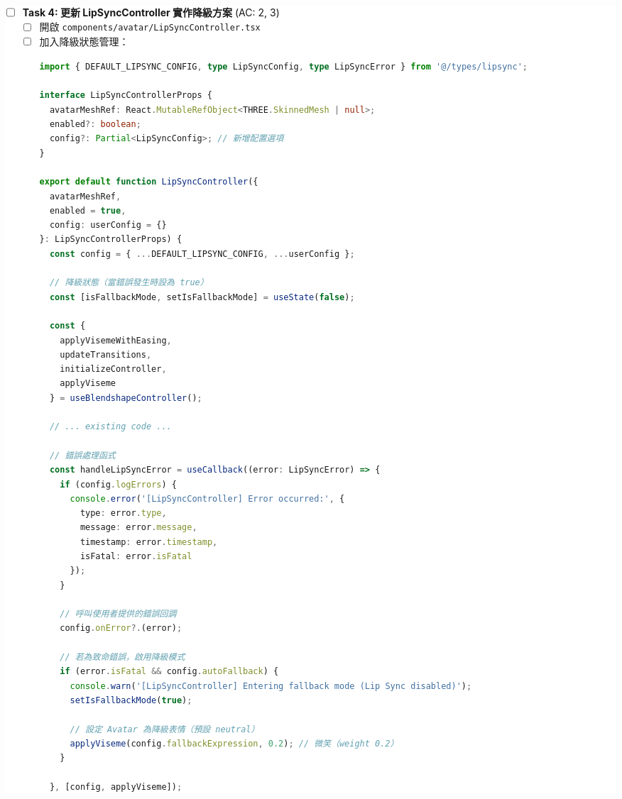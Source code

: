 - [ ] **Task 4: 更新 LipSyncController 實作降級方案** (AC: 2, 3)
  - [ ] 開啟 `components/avatar/LipSyncController.tsx`
  - [ ] 加入降級狀態管理：
    ```typescript
    import { DEFAULT_LIPSYNC_CONFIG, type LipSyncConfig, type LipSyncError } from '@/types/lipsync';

    interface LipSyncControllerProps {
      avatarMeshRef: React.MutableRefObject<THREE.SkinnedMesh | null>;
      enabled?: boolean;
      config?: Partial<LipSyncConfig>; // 新增配置選項
    }

    export default function LipSyncController({
      avatarMeshRef,
      enabled = true,
      config: userConfig = {}
    }: LipSyncControllerProps) {
      const config = { ...DEFAULT_LIPSYNC_CONFIG, ...userConfig };

      // 降級狀態（當錯誤發生時設為 true）
      const [isFallbackMode, setIsFallbackMode] = useState(false);

      const {
        applyVisemeWithEasing,
        updateTransitions,
        initializeController,
        applyViseme
      } = useBlendshapeController();

      // ... existing code ...

      // 錯誤處理函式
      const handleLipSyncError = useCallback((error: LipSyncError) => {
        if (config.logErrors) {
          console.error('[LipSyncController] Error occurred:', {
            type: error.type,
            message: error.message,
            timestamp: error.timestamp,
            isFatal: error.isFatal
          });
        }

        // 呼叫使用者提供的錯誤回調
        config.onError?.(error);

        // 若為致命錯誤，啟用降級模式
        if (error.isFatal && config.autoFallback) {
          console.warn('[LipSyncController] Entering fallback mode (Lip Sync disabled)');
          setIsFallbackMode(true);

          // 設定 Avatar 為降級表情（預設 neutral）
          applyViseme(config.fallbackExpression, 0.2); // 微笑（weight 0.2）
        }

      }, [config, applyViseme]);
